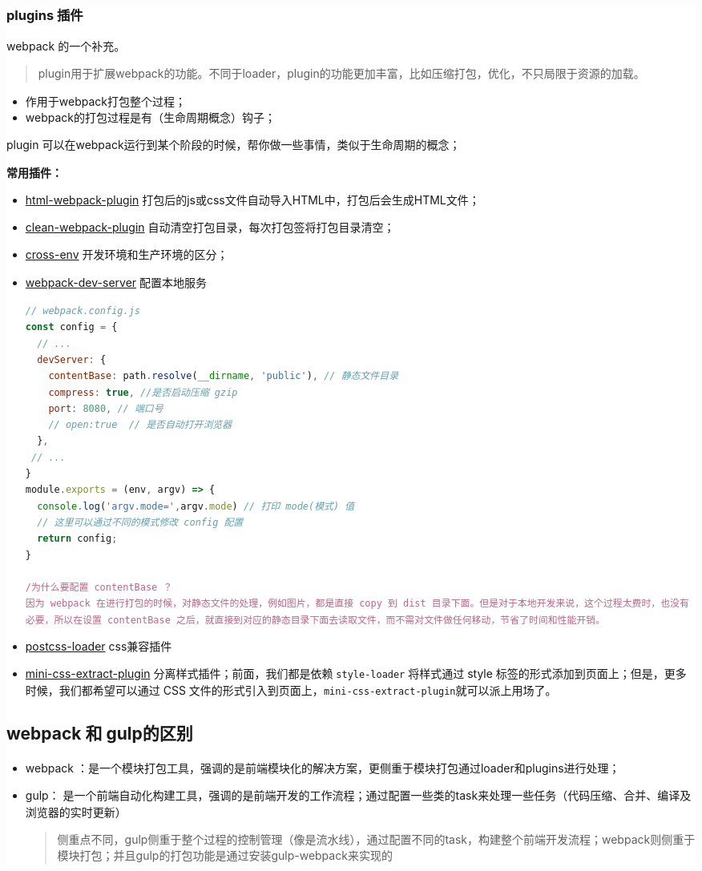 ### plugins  插件

webpack 的一个补充。

> plugin用于扩展webpack的功能。不同于loader，plugin的功能更加丰富，比如压缩打包，优化，不只局限于资源的加载。

- 作⽤于webpack打包整个过程；
- webpack的打包过程是有（⽣命周期概念）钩⼦；

plugin 可以在webpack运⾏到某个阶段的时候，帮你做⼀些事情，类似于⽣命周期的概念；

**常用插件：**

- [html-webpack-plugin](https://link.juejin.cn/?target=https%3A%2F%2Fwww.npmjs.com%2Fpackage%2Fhtml-webpack-plugin) 打包后的js或css文件自动导入HTML中，打包后会生成HTML文件；

- [clean-webpack-plugin](https://link.juejin.cn/?target=https%3A%2F%2Fwww.npmjs.com%2Fpackage%2Fclean-webpack-plugin) 自动清空打包目录，每次打包签将打包目录清空；

- [cross-env](https://link.juejin.cn/?target=https%3A%2F%2Fwww.npmjs.com%2Fpackage%2Fcross-env) 开发环境和生产环境的区分；

- [webpack-dev-server](https://link.juejin.cn/?target=https%3A%2F%2Fwebpack.docschina.org%2Fconfiguration%2Fdev-server%2F%23devserver)  配置本地服务
  
  ```js
  // webpack.config.js
  const config = {
    // ...
    devServer: {
      contentBase: path.resolve(__dirname, 'public'), // 静态文件目录
      compress: true, //是否启动压缩 gzip
      port: 8080, // 端口号
      // open:true  // 是否自动打开浏览器
    },
   // ...
  }
  module.exports = (env, argv) => {
    console.log('argv.mode=',argv.mode) // 打印 mode(模式) 值
    // 这里可以通过不同的模式修改 config 配置
    return config;
  }
  
  /为什么要配置 contentBase ？
  因为 webpack 在进行打包的时候，对静态文件的处理，例如图片，都是直接 copy 到 dist 目录下面。但是对于本地开发来说，这个过程太费时，也没有必要，所以在设置 contentBase 之后，就直接到对应的静态目录下面去读取文件，而不需对文件做任何移动，节省了时间和性能开销。
  ```

- [postcss-loader](https://link.juejin.cn/?target=https%3A%2F%2Fwebpack.docschina.org%2Floaders%2Fpostcss-loader%2F) css兼容插件

- [mini-css-extract-plugin](https://link.juejin.cn/?target=https%3A%2F%2Fwebpack.docschina.org%2Fplugins%2Fmini-css-extract-plugin%2F) 分离样式插件；前面，我们都是依赖 `style-loader` 将样式通过 style 标签的形式添加到页面上；但是，更多时候，我们都希望可以通过 CSS 文件的形式引入到页面上，`mini-css-extract-plugin`就可以派上用场了。

## webpack 和 gulp的区别

- webpack ：是一个模块打包工具，强调的是前端模块化的解决方案，更侧重于模块打包通过loader和plugins进行处理；

- gulp： 是一个前端自动化构建工具，强调的是前端开发的工作流程；通过配置一些类的task来处理一些任务（代码压缩、合并、编译及浏览器的实时更新）
  
  > 侧重点不同，gulp侧重于整个过程的控制管理（像是流水线），通过配置不同的task，构建整个前端开发流程；webpack则侧重于模块打包；并且gulp的打包功能是通过安装gulp-webpack来实现的